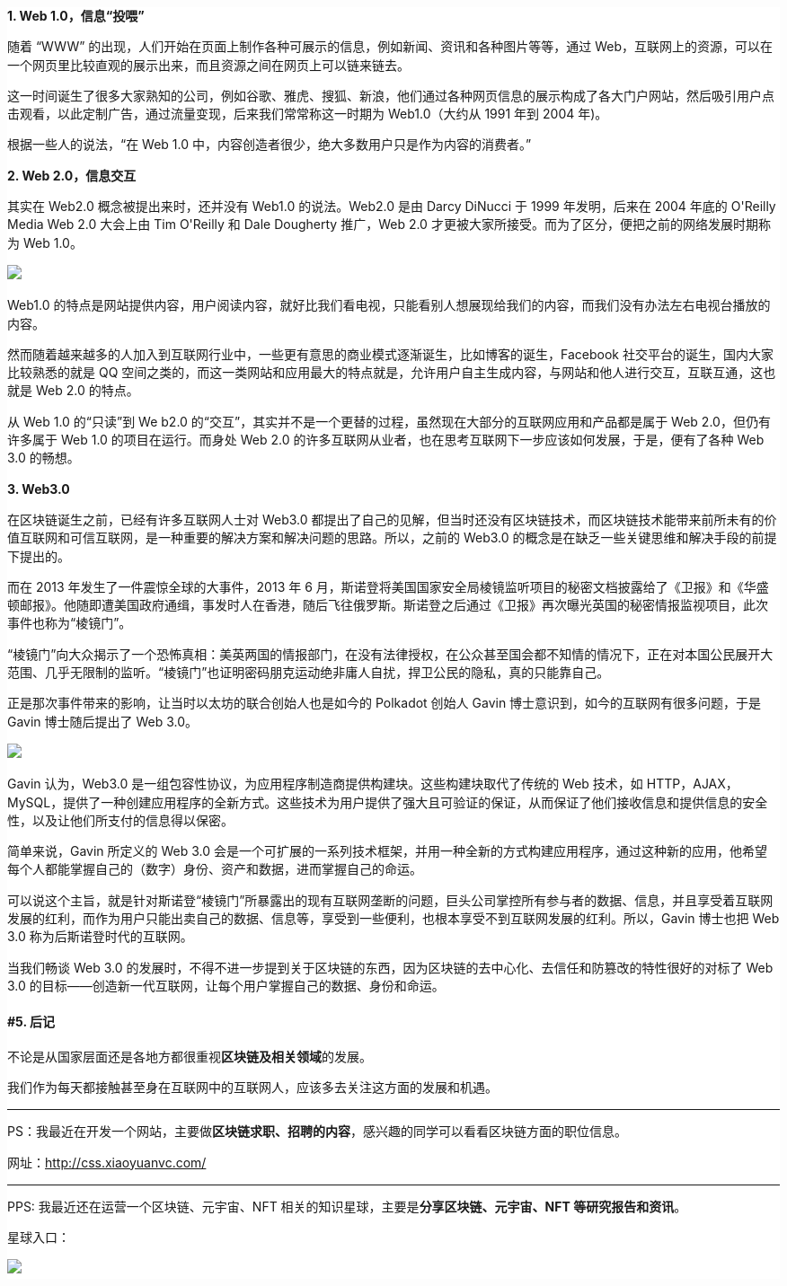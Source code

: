 **1. Web 1.0，信息“投喂”**

随着 “WWW” 的出现，人们开始在页面上制作各种可展示的信息，例如新闻、资讯和各种图片等等，通过 Web，互联网上的资源，可以在一个网页里比较直观的展示出来，而且资源之间在网页上可以链来链去。

这一时间诞生了很多大家熟知的公司，例如谷歌、雅虎、搜狐、新浪，他们通过各种网页信息的展示构成了各大门户网站，然后吸引用户点击观看，以此定制广告，通过流量变现，后来我们常常称这一时期为 Web1.0（大约从 1991 年到 2004 年)。

根据一些人的说法，“在 Web 1.0 中，内容创造者很少，绝大多数用户只是作为内容的消费者。”

**2. Web 2.0，信息交互**

其实在 Web2.0 概念被提出来时，还并没有 Web1.0 的说法。Web2.0 是由 Darcy DiNucci 于 1999 年发明，后来在 2004 年底的 O'Reilly Media Web 2.0 大会上由 Tim O'Reilly 和 Dale Dougherty 推广，Web 2.0 才更被大家所接受。而为了区分，便把之前的网络发展时期称为 Web 1.0。


![](https://cdn.jsdelivr.net/gh/filess/images@master/2022/01/13/1642043658888-20ea1148-142f-4997-804e-ea8db3c46a24.png)

Web1.0 的特点是网站提供内容，用户阅读内容，就好比我们看电视，只能看别人想展现给我们的内容，而我们没有办法左右电视台播放的内容。

然而随着越来越多的人加入到互联网行业中，一些更有意思的商业模式逐渐诞生，比如博客的诞生，Facebook 社交平台的诞生，国内大家比较熟悉的就是 QQ 空间之类的，而这一类网站和应用最大的特点就是，允许用户自主生成内容，与网站和他人进行交互，互联互通，这也就是 Web 2.0 的特点。

从 Web 1.0 的“只读”到 We b2.0 的“交互”，其实并不是一个更替的过程，虽然现在大部分的互联网应用和产品都是属于 Web 2.0，但仍有许多属于 Web 1.0 的项目在运行。而身处 Web 2.0 的许多互联网从业者，也在思考互联网下一步应该如何发展，于是，便有了各种 Web 3.0 的畅想。


**3. Web3.0**

在区块链诞生之前，已经有许多互联网人士对 Web3.0 都提出了自己的见解，但当时还没有区块链技术，而区块链技术能带来前所未有的价值互联网和可信互联网，是一种重要的解决方案和解决问题的思路。所以，之前的 Web3.0 的概念是在缺乏一些关键思维和解决手段的前提下提出的。

而在 2013 年发生了一件震惊全球的大事件，2013 年 6 月，斯诺登将美国国家安全局棱镜监听项目的秘密文档披露给了《卫报》和《华盛顿邮报》。他随即遭美国政府通缉，事发时人在香港，随后飞往俄罗斯。斯诺登之后通过《卫报》再次曝光英国的秘密情报监视项目，此次事件也称为“棱镜门”。

“棱镜门”向大众揭示了一个恐怖真相：美英两国的情报部门，在没有法律授权，在公众甚至国会都不知情的情况下，正在对本国公民展开大范围、几乎无限制的监听。“棱镜门”也证明密码朋克运动绝非庸人自扰，捍卫公民的隐私，真的只能靠自己。

正是那次事件带来的影响，让当时以太坊的联合创始人也是如今的 Polkadot 创始人 Gavin 博士意识到，如今的互联网有很多问题，于是 Gavin 博士随后提出了 Web 3.0。


![](https://cdn.jsdelivr.net/gh/filess/images@master/2022/01/13/1642043797720-42fe0d00-62dc-411a-a9ca-b94e7b0c95dc.png)

Gavin 认为，Web3.0 是一组包容性协议，为应用程序制造商提供构建块。这些构建块取代了传统的 Web 技术，如 HTTP，AJAX，MySQL，提供了一种创建应用程序的全新方式。这些技术为用户提供了强大且可验证的保证，从而保证了他们接收信息和提供信息的安全性，以及让他们所支付的信息得以保密。

简单来说，Gavin 所定义的 Web 3.0 会是一个可扩展的一系列技术框架，并用一种全新的方式构建应用程序，通过这种新的应用，他希望每个人都能掌握自己的（数字）身份、资产和数据，进而掌握自己的命运。

可以说这个主旨，就是针对斯诺登“棱镜门”所暴露出的现有互联网垄断的问题，巨头公司掌控所有参与者的数据、信息，并且享受着互联网发展的红利，而作为用户只能出卖自己的数据、信息等，享受到一些便利，也根本享受不到互联网发展的红利。所以，Gavin 博士也把 Web 3.0 称为后斯诺登时代的互联网。

当我们畅谈 Web 3.0 的发展时，不得不进一步提到关于区块链的东西，因为区块链的去中心化、去信任和防篡改的特性很好的对标了 Web 3.0 的目标——创造新一代互联网，让每个用户掌握自己的数据、身份和命运。

#### #5. 后记

不论是从国家层面还是各地方都很重视**区块链及相关领域**的发展。

我们作为每天都接触甚至身在互联网中的互联网人，应该多去关注这方面的发展和机遇。

---

PS：我最近在开发一个网站，主要做**区块链求职、招聘的内容**，感兴趣的同学可以看看区块链方面的职位信息。

网址：http://css.xiaoyuanvc.com/

---

PPS: 我最近还在运营一个区块链、元宇宙、NFT 相关的知识星球，主要是**分享区块链、元宇宙、NFT 等研究报告和资讯**。

星球入口：

![](https://cdn.jsdelivr.net/gh/filess/images@master/2022/01/13/1642044702386-7106e26f-5044-46bb-b9a4-ac4aec2f0b2b.png)

